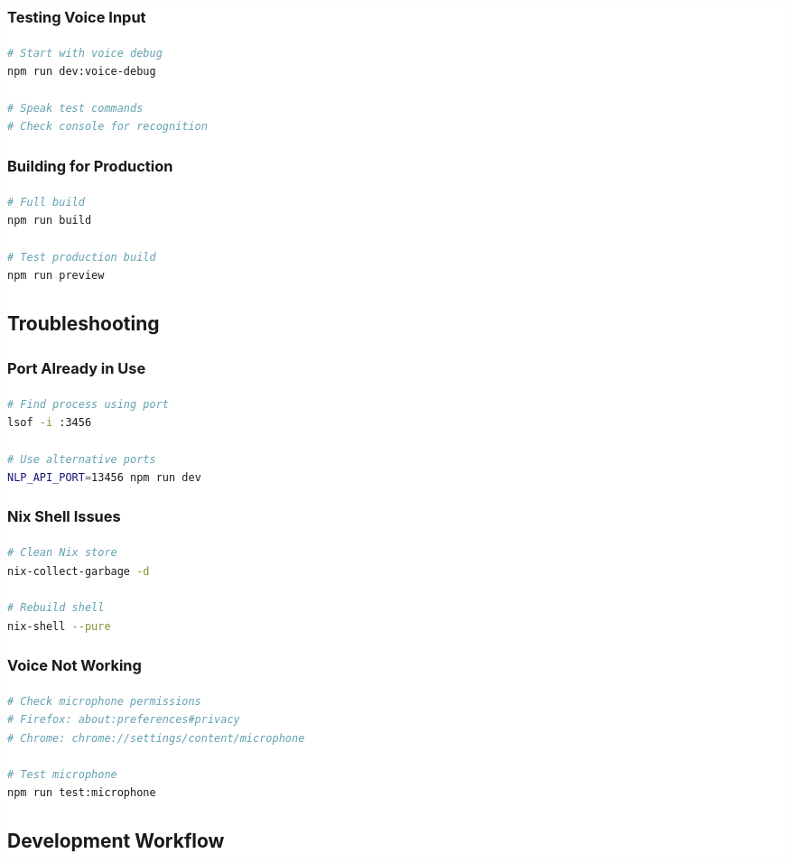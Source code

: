 ```bash
```

### Testing Voice Input
```bash
# Start with voice debug
npm run dev:voice-debug

# Speak test commands
# Check console for recognition
```

### Building for Production
```bash
# Full build
npm run build

# Test production build
npm run preview
```

## Troubleshooting

### Port Already in Use
```bash
# Find process using port
lsof -i :3456

# Use alternative ports
NLP_API_PORT=13456 npm run dev
```

### Nix Shell Issues
```bash
# Clean Nix store
nix-collect-garbage -d

# Rebuild shell
nix-shell --pure
```

### Voice Not Working
```bash
# Check microphone permissions
# Firefox: about:preferences#privacy
# Chrome: chrome://settings/content/microphone

# Test microphone
npm run test:microphone
```

## Development Workflow
